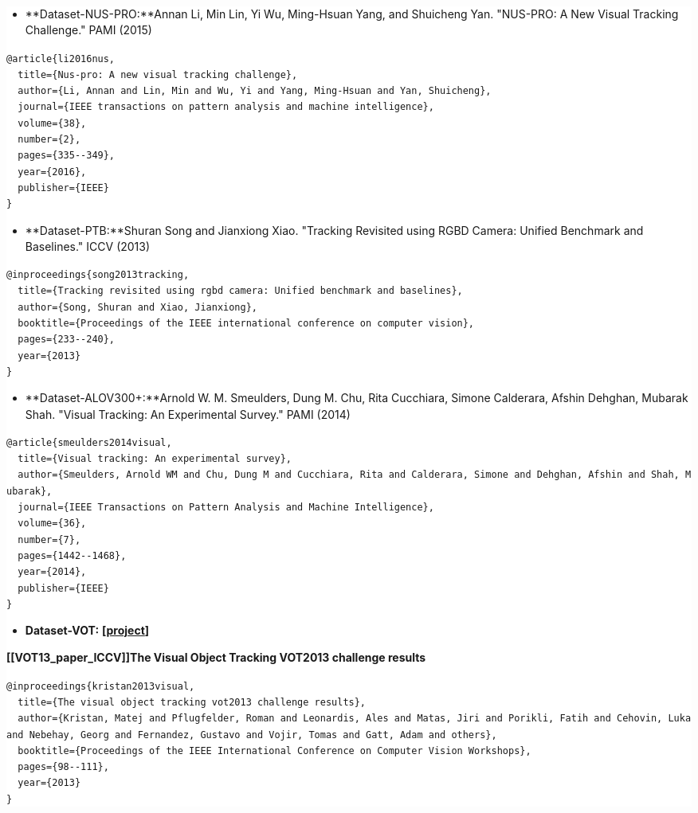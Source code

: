 * **Dataset-NUS-PRO:**Annan Li, Min Lin, Yi Wu, Ming-Hsuan Yang, and Shuicheng Yan.
"NUS-PRO: A New Visual Tracking Challenge." PAMI (2015)

```
@article{li2016nus,
  title={Nus-pro: A new visual tracking challenge},
  author={Li, Annan and Lin, Min and Wu, Yi and Yang, Ming-Hsuan and Yan, Shuicheng},
  journal={IEEE transactions on pattern analysis and machine intelligence},
  volume={38},
  number={2},
  pages={335--349},
  year={2016},
  publisher={IEEE}
}
```

* **Dataset-PTB:**Shuran Song and Jianxiong Xiao.
"Tracking Revisited using RGBD Camera: Unified Benchmark and Baselines." ICCV (2013)

```
@inproceedings{song2013tracking,
  title={Tracking revisited using rgbd camera: Unified benchmark and baselines},
  author={Song, Shuran and Xiao, Jianxiong},
  booktitle={Proceedings of the IEEE international conference on computer vision},
  pages={233--240},
  year={2013}
}
```

* **Dataset-ALOV300+:**Arnold W. M. Smeulders, Dung M. Chu, Rita Cucchiara, Simone Calderara, Afshin Dehghan, Mubarak Shah.
"Visual Tracking: An Experimental Survey." PAMI (2014)

```
@article{smeulders2014visual,
  title={Visual tracking: An experimental survey},
  author={Smeulders, Arnold WM and Chu, Dung M and Cucchiara, Rita and Calderara, Simone and Dehghan, Afshin and Shah, Mubarak},
  journal={IEEE Transactions on Pattern Analysis and Machine Intelligence},
  volume={36},
  number={7},
  pages={1442--1468},
  year={2014},
  publisher={IEEE}
}
```

* **Dataset-VOT:**
**[[project](http://www.votchallenge.net/)]**

**[[VOT13_paper_ICCV]]The Visual Object Tracking VOT2013 challenge results**

```
@inproceedings{kristan2013visual,
  title={The visual object tracking vot2013 challenge results},
  author={Kristan, Matej and Pflugfelder, Roman and Leonardis, Ales and Matas, Jiri and Porikli, Fatih and Cehovin, Luka and Nebehay, Georg and Fernandez, Gustavo and Vojir, Tomas and Gatt, Adam and others},
  booktitle={Proceedings of the IEEE International Conference on Computer Vision Workshops},
  pages={98--111},
  year={2013}
}
```
